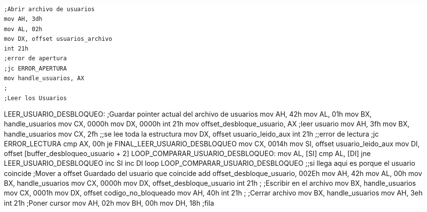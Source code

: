 	;Abrir archivo de usuarios
	mov AH, 3dh
	mov AL, 02h
	mov DX, offset usuarios_archivo
	int 21h
	;error de apertura
	;jc ERROR_APERTURA
	mov handle_usuarios, AX
	;
	;Leer los Usuarios
LEER_USUARIO_DESBLOQUEO:
	;Guardar pointer actual del archivo de usuarios
	mov AH, 42h
	mov AL, 01h
	mov BX, handle_usuarios
	mov CX, 0000h
	mov DX, 0000h
	int 21h
	mov offset_desbloque_usuario, AX
	;leer usuario
	mov AH, 3fh
	mov BX, handle_usuarios
	mov CX, 2fh ;;se lee toda la estructura
	mov DX, offset usuario_leido_aux
	int 21h
	;;error de lectura
	;jc ERROR_LECTURA
	cmp AX, 00h
	je FINAL_LEER_USUARIO_DESBLOQUEO
	mov CX, 0014h
	mov SI, offset usuario_leido_aux
	mov DI, offset [buffer_desbloqueo_usuario + 2]
LOOP_COMPARAR_USUARIO_DESBLOQUEO:
	mov AL, [SI]
	cmp AL, [DI]
	jne LEER_USUARIO_DESBLOQUEO
	inc SI
	inc DI
	loop LOOP_COMPARAR_USUARIO_DESBLOQUEO
	;;si llega aqui es porque el usuario coincide
	;Mover a offset Guardado del usuario que coincide
	add offset_desbloque_usuario, 002Eh
	mov AH, 42h
	mov AL, 00h
	mov BX, handle_usuarios
	mov CX, 0000h
	mov DX, offset_desbloque_usuario
	int 21h
	;
	;Escribir en el archivo
	mov BX, handle_usuarios
	mov CX, 0001h
	mov DX, offset codigo_no_bloqueado
	mov AH, 40h
	int 21h
	;
	;Cerrar archivo
	mov BX, handle_usuarios
	mov AH, 3eh
	int 21h
	;Poner cursor
	mov AH, 02h
	mov BH, 00h
	mov DH, 18h ;fila